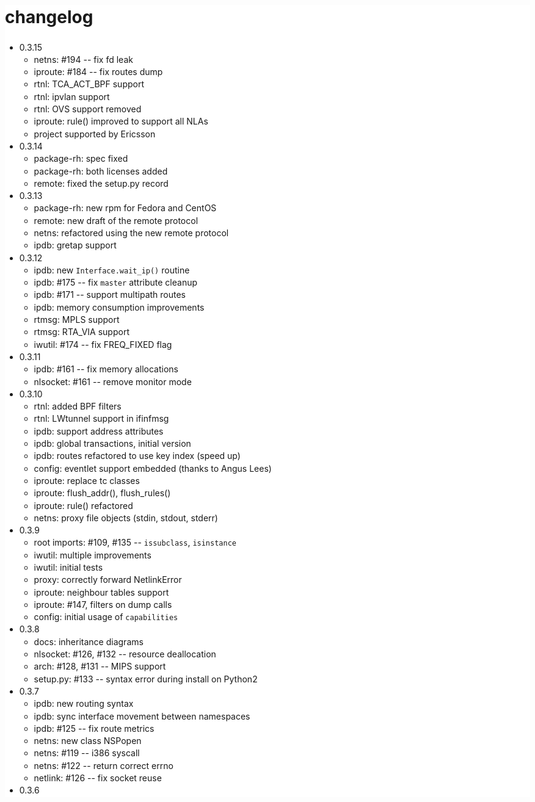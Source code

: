 changelog
=========

* 0.3.15
    * netns: #194 -- fix fd leak
    * iproute: #184 -- fix routes dump
    * rtnl: TCA_ACT_BPF support
    * rtnl: ipvlan support
    * rtnl: OVS support removed
    * iproute: rule() improved to support all NLAs
    * project supported by Ericsson
* 0.3.14
    * package-rh: spec fixed
    * package-rh: both licenses added
    * remote: fixed the setup.py record
* 0.3.13
    * package-rh: new rpm for Fedora and CentOS
    * remote: new draft of the remote protocol
    * netns: refactored using the new remote protocol
    * ipdb: gretap support
* 0.3.12
    * ipdb: new `Interface.wait_ip()` routine
    * ipdb: #175 -- fix `master` attribute cleanup
    * ipdb: #171 -- support multipath routes
    * ipdb: memory consumption improvements
    * rtmsg: MPLS support
    * rtmsg: RTA_VIA support
    * iwutil: #174 -- fix FREQ_FIXED flag
* 0.3.11
    * ipdb: #161 -- fix memory allocations
    * nlsocket: #161 -- remove monitor mode
* 0.3.10
    * rtnl: added BPF filters
    * rtnl: LWtunnel support in ifinfmsg
    * ipdb: support address attributes
    * ipdb: global transactions, initial version
    * ipdb: routes refactored to use key index (speed up)
    * config: eventlet support embedded (thanks to Angus Lees)
    * iproute: replace tc classes
    * iproute: flush_addr(), flush_rules()
    * iproute: rule() refactored
    * netns: proxy file objects (stdin, stdout, stderr)
* 0.3.9
    * root imports: #109, #135 -- `issubclass`, `isinstance`
    * iwutil: multiple improvements
    * iwutil: initial tests
    * proxy: correctly forward NetlinkError
    * iproute: neighbour tables support
    * iproute: #147, filters on dump calls
    * config: initial usage of `capabilities`
* 0.3.8
    * docs: inheritance diagrams
    * nlsocket: #126, #132 -- resource deallocation
    * arch: #128, #131 -- MIPS support
    * setup.py: #133 -- syntax error during install on Python2
* 0.3.7
    * ipdb: new routing syntax
    * ipdb: sync interface movement between namespaces
    * ipdb: #125 -- fix route metrics
    * netns: new class NSPopen
    * netns: #119 -- i386 syscall
    * netns: #122 -- return correct errno
    * netlink: #126 -- fix socket reuse
* 0.3.6